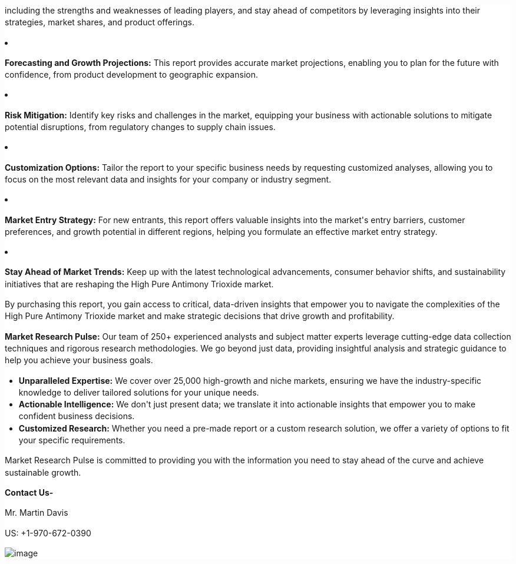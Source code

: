 including the strengths and weaknesses of leading players, and stay ahead of competitors by leveraging insights into their strategies, market shares, and product offerings.</p></li><li><p><strong>Forecasting and Growth Projections:</strong> This report provides accurate market projections, enabling you to plan for the future with confidence, from product development to geographic expansion.</p></li><li><p><strong>Risk Mitigation:</strong> Identify key risks and challenges in the market, equipping your business with actionable solutions to mitigate potential disruptions, from regulatory changes to supply chain issues.</p></li><li><p><strong>Customization Options:</strong> Tailor the report to your specific business needs by requesting customized analyses, allowing you to focus on the most relevant data and insights for your company or industry segment.</p></li><li><p><strong>Market Entry Strategy:</strong> For new entrants, this report offers valuable insights into the market's entry barriers, customer preferences, and growth potential in different regions, helping you formulate an effective market entry strategy.</p></li><li><p><strong>Stay Ahead of Market Trends:</strong> Keep up with the latest technological advancements, consumer behavior shifts, and sustainability initiatives that are reshaping the High Pure Antimony Trioxide market.</p></li></ol><p>By purchasing this report, you gain access to critical, data-driven insights that empower you to navigate the complexities of the High Pure Antimony Trioxide market and make strategic decisions that drive growth and profitability.</p><p><strong>Market Research Pulse:</strong>&nbsp;Our team of 250+ experienced analysts and subject matter experts leverage cutting-edge data collection techniques and rigorous research methodologies. We go beyond just data, providing insightful analysis and strategic guidance to help you achieve your business goals.</p><ul><li><strong>Unparalleled Expertise:</strong>&nbsp;We cover over 25,000 high-growth and niche markets, ensuring we have the industry-specific knowledge to deliver tailored solutions for your unique needs.</li><li><strong>Actionable Intelligence:</strong>&nbsp;We don't just present data; we translate it into actionable insights that empower you to make confident business decisions.</li><li><strong>Customized Research:</strong>&nbsp;Whether you need a pre-made report or a custom research solution, we offer a variety of options to fit your specific requirements.</li></ul><p>Market Research Pulse is committed to providing you with the information you need to stay ahead of the curve and achieve sustainable growth.</p><p><strong>Contact Us-</strong></p><p>Mr. Martin Davis</p><p>US: +1-970-672-0390</p>
![image](https://github.com/user-attachments/assets/08599117-e1a5-4332-a1a8-846c99989e9e)
